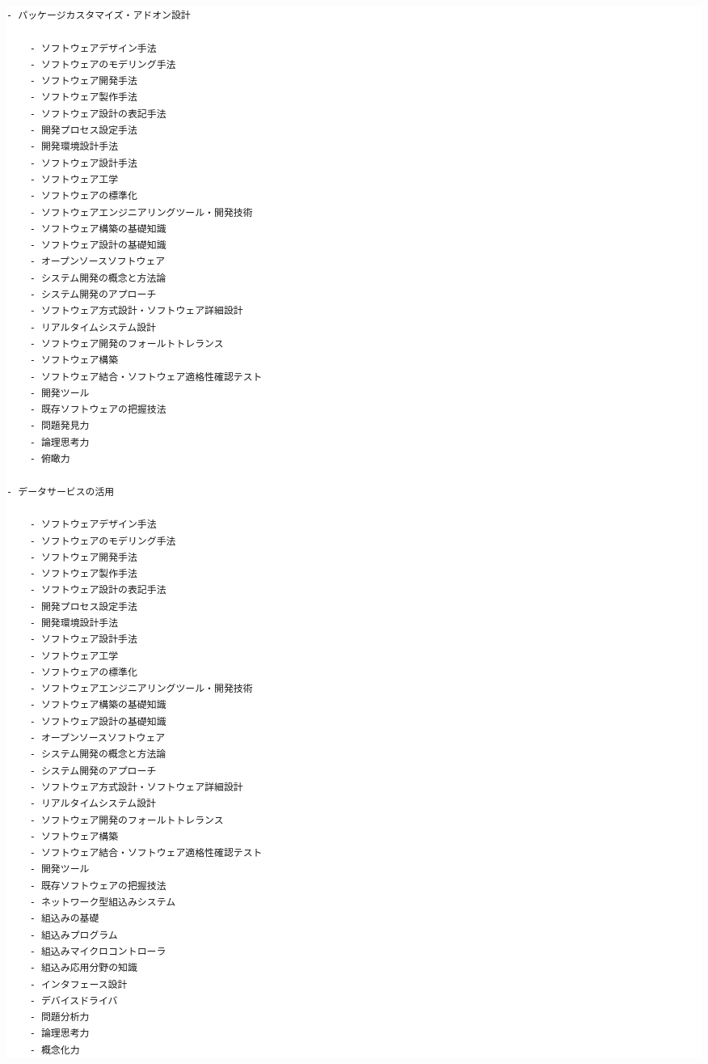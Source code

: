 	- パッケージカスタマイズ・アドオン設計

		- ソフトウェアデザイン手法
		- ソフトウェアのモデリング手法
		- ソフトウェア開発手法
		- ソフトウェア製作手法
		- ソフトウェア設計の表記手法
		- 開発プロセス設定手法
		- 開発環境設計手法
		- ソフトウェア設計手法
		- ソフトウェア工学
		- ソフトウェアの標準化
		- ソフトウェアエンジニアリングツール・開発技術
		- ソフトウェア構築の基礎知識
		- ソフトウェア設計の基礎知識
		- オープンソースソフトウェア
		- システム開発の概念と方法論
		- システム開発のアプローチ
		- ソフトウェア方式設計・ソフトウェア詳細設計
		- リアルタイムシステム設計
		- ソフトウェア開発のフォールトトレランス
		- ソフトウェア構築
		- ソフトウェア結合・ソフトウェア適格性確認テスト
		- 開発ツール
		- 既存ソフトウェアの把握技法
		- 問題発見力
		- 論理思考力
		- 俯瞰力

	- データサービスの活用

		- ソフトウェアデザイン手法
		- ソフトウェアのモデリング手法
		- ソフトウェア開発手法
		- ソフトウェア製作手法
		- ソフトウェア設計の表記手法
		- 開発プロセス設定手法
		- 開発環境設計手法
		- ソフトウェア設計手法
		- ソフトウェア工学
		- ソフトウェアの標準化
		- ソフトウェアエンジニアリングツール・開発技術
		- ソフトウェア構築の基礎知識
		- ソフトウェア設計の基礎知識
		- オープンソースソフトウェア
		- システム開発の概念と方法論
		- システム開発のアプローチ
		- ソフトウェア方式設計・ソフトウェア詳細設計
		- リアルタイムシステム設計
		- ソフトウェア開発のフォールトトレランス
		- ソフトウェア構築
		- ソフトウェア結合・ソフトウェア適格性確認テスト
		- 開発ツール
		- 既存ソフトウェアの把握技法
		- ネットワーク型組込みシステム
		- 組込みの基礎
		- 組込みプログラム
		- 組込みマイクロコントローラ
		- 組込み応用分野の知識
		- インタフェース設計
		- デバイスドライバ
		- 問題分析力
		- 論理思考力
		- 概念化力
